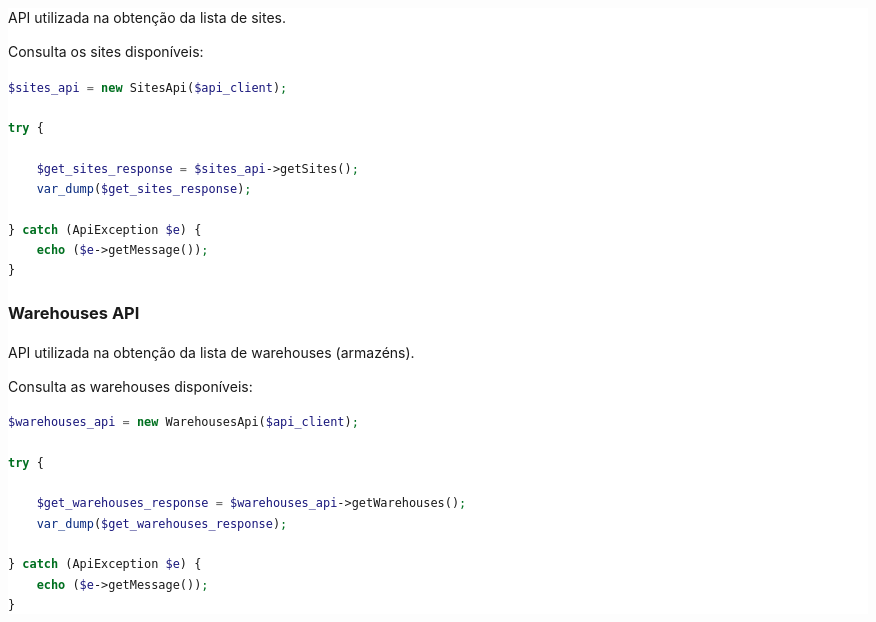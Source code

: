 API utilizada na obtenção da lista de sites.

Consulta os sites disponíveis:

```php 
$sites_api = new SitesApi($api_client);

try {

	$get_sites_response = $sites_api->getSites();
	var_dump($get_sites_response);
	
} catch (ApiException $e) {
	echo ($e->getMessage());
}
```

### Warehouses API

API utilizada na obtenção da lista de warehouses (armazéns).

Consulta as warehouses disponíveis:

```php 
$warehouses_api = new WarehousesApi($api_client);

try {
	
	$get_warehouses_response = $warehouses_api->getWarehouses();
	var_dump($get_warehouses_response);

} catch (ApiException $e) {
	echo ($e->getMessage());
}
```